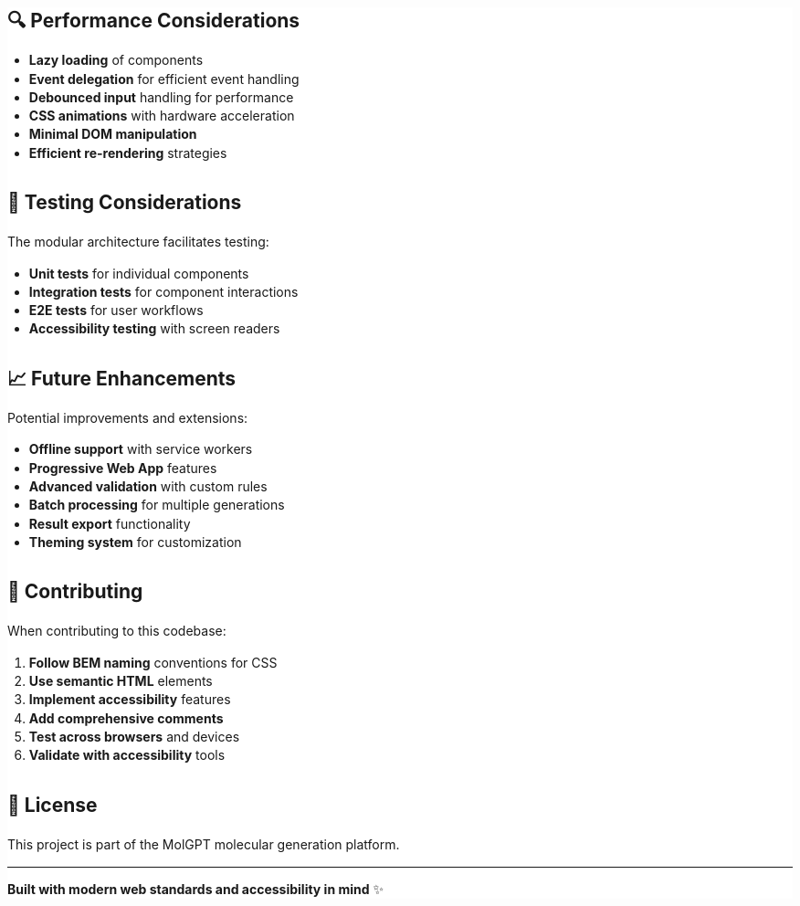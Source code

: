 ## 🔍 Performance Considerations

- **Lazy loading** of components
- **Event delegation** for efficient event handling
- **Debounced input** handling for performance
- **CSS animations** with hardware acceleration
- **Minimal DOM manipulation**
- **Efficient re-rendering** strategies

## 🧪 Testing Considerations

The modular architecture facilitates testing:
- **Unit tests** for individual components
- **Integration tests** for component interactions
- **E2E tests** for user workflows
- **Accessibility testing** with screen readers

## 📈 Future Enhancements

Potential improvements and extensions:
- **Offline support** with service workers
- **Progressive Web App** features
- **Advanced validation** with custom rules
- **Batch processing** for multiple generations
- **Result export** functionality
- **Theming system** for customization

## 🤝 Contributing

When contributing to this codebase:
1. **Follow BEM naming** conventions for CSS
2. **Use semantic HTML** elements
3. **Implement accessibility** features
4. **Add comprehensive comments**
5. **Test across browsers** and devices
6. **Validate with accessibility** tools

## 📄 License

This project is part of the MolGPT molecular generation platform.

---

**Built with modern web standards and accessibility in mind** ✨

